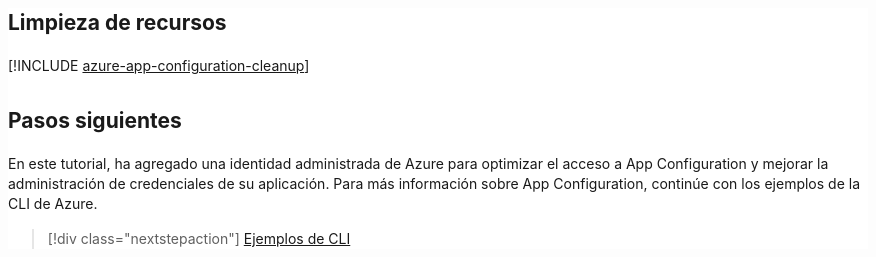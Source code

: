## <a name="clean-up-resources"></a>Limpieza de recursos

[!INCLUDE [azure-app-configuration-cleanup](../../includes/azure-app-configuration-cleanup.md)]

## <a name="next-steps"></a>Pasos siguientes
En este tutorial, ha agregado una identidad administrada de Azure para optimizar el acceso a App Configuration y mejorar la administración de credenciales de su aplicación. Para más información sobre App Configuration, continúe con los ejemplos de la CLI de Azure.

> [!div class="nextstepaction"]
> [Ejemplos de CLI](./cli-samples.md)